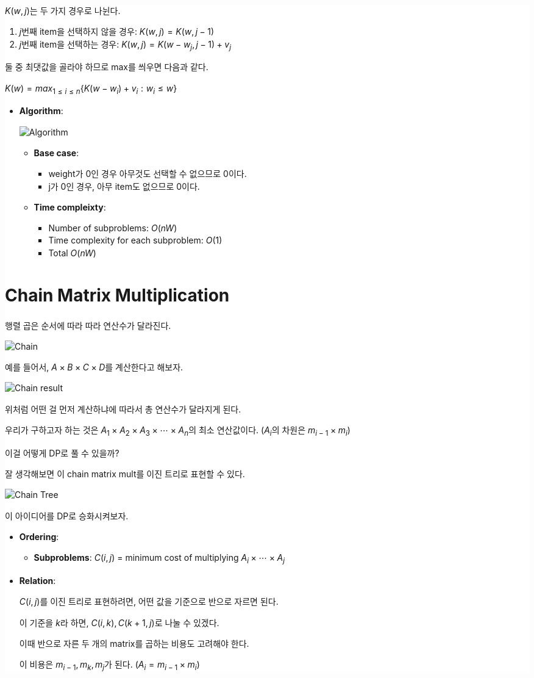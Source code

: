   $K(w,j)$는 두 가지 경우로 나뉜다.

  1. $j$번째 item을 선택하지 않을 경우: $K(w,j)=K(w,j-1)$
  2. $j$번째 item을 선택하는 경우: $K(w,j)=K(w-w_j,j-1)+v_j$

  둘 중 최댓값을 골라야 하므로 max를 씌우면 다음과 같다.

  $K(w)=max_{1\leq i\leq n}\lbrace K(w-w_i)+v_i: w_i\leq w \rbrace$

- **Algorithm**:
  
  ![Algorithm][I_11]

  - **Base case**: 
    
    - weight가 0인 경우 아무것도 선택할 수 없으므로 0이다.
    - j가 0인 경우, 아무 item도 없으므로 0이다.
  
  - **Time compleixty**:
    - Number of subproblems: $O(nW)$
    - Time complexity for each subproblem: $O(1)$
    - Total $O(nW)$

# Chain Matrix Multiplication

행렬 곱은 순서에 따라 따라 연산수가 달라진다.

![Chain][I_12]

예를 들어서, $A\times B\times C\times D$를 계산한다고 해보자.

![Chain result][I_13]

위처럼 어떤 걸 먼저 계산하냐에 따라서 총 연산수가 달라지게 된다.

우리가 구하고자 하는 것은 $A_1 \times A_2 \times A_3 \times \cdots \times A_n$의 최소 연산값이다. ($A_i$의 차원은 $m_{i-1}\times m_i$)

이걸 어떻게 DP로 풀 수 있을까?

잘 생각해보면 이 chain matrix mult를 이진 트리로 표현할 수 있다.

![Chain Tree][I_14]

이 아이디어를 DP로 승화시켜보자.

- **Ordering**:

  - **Subproblems**: $C(i,j)$ = minimum cost of multiplying $A_i \times \cdots \times A_j$ 

- **Relation**:

  $C(i,j)$를 이진 트리로 표현하려면, 어떤 값을 기준으로 반으로 자르면 된다.

  이 기준을 $k$라 하면, $C(i,k),C(k+1,j)$로 나눌 수 있겠다.

  이때 반으로 자른 두 개의 matrix를 곱하는 비용도 고려해야 한다.
  
  이 비용은 $m_{i-1},m_k,m_j$가 된다. ($A_i = m_{i-1}\times m_i$)


[I_1]: /assets/lecture/algo/dp/dag.PNG
[I_2]: /assets/lecture/algo/dp/dag_algo.PNG
[I_3]: /assets/lecture/algo/dp/lis.PNG
[I_4]: /assets/lecture/algo/dp/lis_algo.PNG
[I_5]: /assets/lecture/algo/dp/cost.PNG
[I_6]: /assets/lecture/algo/dp/edit.PNG
[I_7]: /assets/lecture/algo/dp/edit_for.PNG
[I_8]: /assets/lecture/algo/dp/edit_algo.PNG
[I_9]: /assets/lecture/algo/dp/knap.PNG
[I_10]: /assets/lecture/algo/dp/knap_rep.PNG
[I_11]: /assets/lecture/algo/dp/knap_without_rep.PNG
[I_12]: /assets/lecture/algo/dp/chain.PNG
[I_13]: /assets/lecture/algo/dp/chain_2.PNG
[I_14]: /assets/lecture/algo/dp/chain_tree.PNG
[I_15]: /assets/lecture/algo/dp/chain_for.PNG
[I_16]: /assets/lecture/algo/dp/chain_algo.PNG
[I_17]: /assets/lecture/algo/dp/srp_for.PNG
[I_18]: /assets/lecture/algo/dp/aps_pic.PNG
[I_19]: /assets/lecture/algo/dp/aps_algo.PNG
[I_20]: /assets/lecture/algo/dp/tsp_For.PNG
[I_21]: /assets/lecture/algo/dp/tsp_algo.PNG
[I_22]: /assets/lecture/algo/dp/ist_ex.PNG
[I_23]: /assets/lecture/algo/dp/ist_ex_2.PNG
[I_24]: /assets/lecture/algo/dp/ist_for.PNG
[I_25]: /assets/lecture/algo/dp/opt_case.PNG
[I_26]: /assets/lecture/algo/dp/opt_for.PNG
[I_27]: /assets/lecture/algo/dp/opt_algo.PNG
[I_28]: /assets/lecture/algo/dp/sls_graph.PNG
[I_29]: /assets/lecture/algo/dp/sls_for.PNG
[I_30]: /assets/lecture/algo/dp/sls_algo.PNG
[I_31]: /assets/lecture/algo/dp/sls_graph_2.PNG
[L_1]: https://blog.naver.com/ndb796/221233570962
[^1]: https://darkpgmr.tistory.com/56